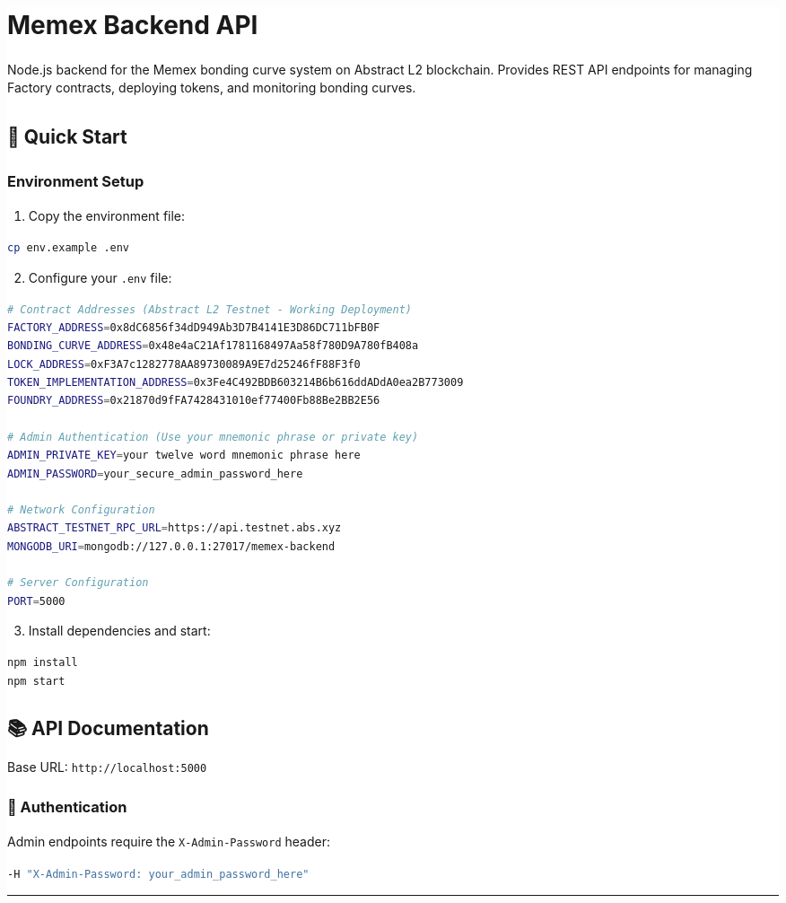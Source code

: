 # Memex Backend API

Node.js backend for the Memex bonding curve system on Abstract L2 blockchain. Provides REST API endpoints for managing Factory contracts, deploying tokens, and monitoring bonding curves.

## 🚀 Quick Start

### Environment Setup

1. Copy the environment file:
```bash
cp env.example .env
```

2. Configure your `.env` file:
```bash
# Contract Addresses (Abstract L2 Testnet - Working Deployment)
FACTORY_ADDRESS=0x8dC6856f34dD949Ab3D7B4141E3D86DC711bFB0F
BONDING_CURVE_ADDRESS=0x48e4aC21Af1781168497Aa58f780D9A780fB408a
LOCK_ADDRESS=0xF3A7c1282778AA89730089A9E7d25246fF88F3f0
TOKEN_IMPLEMENTATION_ADDRESS=0x3Fe4C492BDB603214B6b616ddADdA0ea2B773009
FOUNDRY_ADDRESS=0x21870d9fFA7428431010ef77400Fb88Be2BB2E56

# Admin Authentication (Use your mnemonic phrase or private key)
ADMIN_PRIVATE_KEY=your twelve word mnemonic phrase here
ADMIN_PASSWORD=your_secure_admin_password_here

# Network Configuration
ABSTRACT_TESTNET_RPC_URL=https://api.testnet.abs.xyz
MONGODB_URI=mongodb://127.0.0.1:27017/memex-backend

# Server Configuration
PORT=5000
```

3. Install dependencies and start:
```bash
npm install
npm start
```

## 📚 API Documentation

Base URL: `http://localhost:5000`

### 🔐 Authentication

Admin endpoints require the `X-Admin-Password` header:
```bash
-H "X-Admin-Password: your_admin_password_here"
```

---